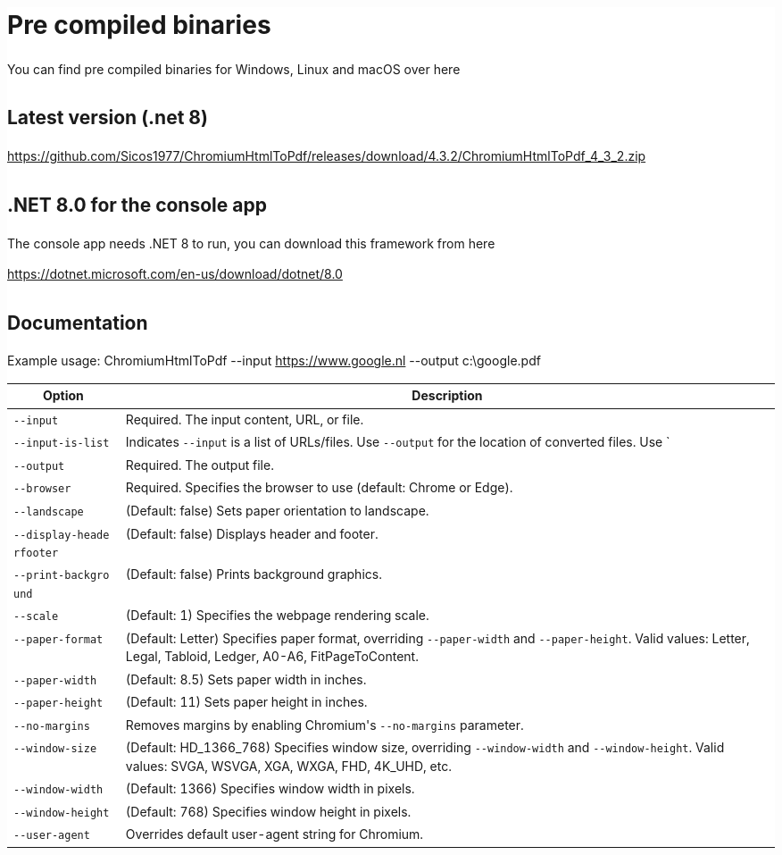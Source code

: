 Pre compiled binaries
=====================

You can find pre compiled binaries for Windows, Linux and macOS over here

Latest version (.net 8)
---------------
https://github.com/Sicos1977/ChromiumHtmlToPdf/releases/download/4.3.2/ChromiumHtmlToPdf_4_3_2.zip

.NET 8.0 for the console app
---------------------------------
The console app needs .NET 8 to run, you can download this framework from here

https://dotnet.microsoft.com/en-us/download/dotnet/8.0

Documentation
-------------

Example usage:
    ChromiumHtmlToPdf --input https://www.google.nl --output c:\google.pdf

| **Option**                       | **Description**                                                                                                                                                                                                                                                       |
|----------------------------------|-----------------------------------------------------------------------------------------------------------------------------------------------------------------------------------------------------------------------------------------------------------------------|
| `--input`                        | Required. The input content, URL, or file.                                                                                                                                                                                                                            |
| `--input-is-list`                | Indicates `--input` is a list of URLs/files. Use `--output` for the location of converted files. Use `|` to specify an output file (e.g., `inputfile.html|myoutputfile.pdf`). Defaults to input file name if no output file is provided.                              |
| `--output`                       | Required. The output file.                                                                                                                                                                                                                                           |
| `--browser`                      | Required. Specifies the browser to use (default: Chrome or Edge).                                                                                                                                                                                                   |
| `--landscape`                    | (Default: false) Sets paper orientation to landscape.                                                                                                                                                                                                               |
| `--display-headerfooter`         | (Default: false) Displays header and footer.                                                                                                                                                                                                                        |
| `--print-background`             | (Default: false) Prints background graphics.                                                                                                                                                                                                                        |
| `--scale`                        | (Default: 1) Specifies the webpage rendering scale.                                                                                                                                                                                                                 |
| `--paper-format`                 | (Default: Letter) Specifies paper format, overriding `--paper-width` and `--paper-height`. Valid values: Letter, Legal, Tabloid, Ledger, A0-A6, FitPageToContent.                                                                                                 |
| `--paper-width`                  | (Default: 8.5) Sets paper width in inches.                                                                                                                                                                                                                          |
| `--paper-height`                 | (Default: 11) Sets paper height in inches.                                                                                                                                                                                                                          |
| `--no-margins`                   | Removes margins by enabling Chromium's `--no-margins` parameter.                                                                                                                                                                                                    |
| `--window-size`                  | (Default: HD_1366_768) Specifies window size, overriding `--window-width` and `--window-height`. Valid values: SVGA, WSVGA, XGA, WXGA, FHD, 4K_UHD, etc.                                                                                                           |
| `--window-width`                 | (Default: 1366) Specifies window width in pixels.                                                                                                                                                                                                                   |
| `--window-height`                | (Default: 768) Specifies window height in pixels.                                                                                                                                                                                                                   |
| `--user-agent`                   | Overrides default user-agent string for Chromium.                                                                                                                                                                                                                   |